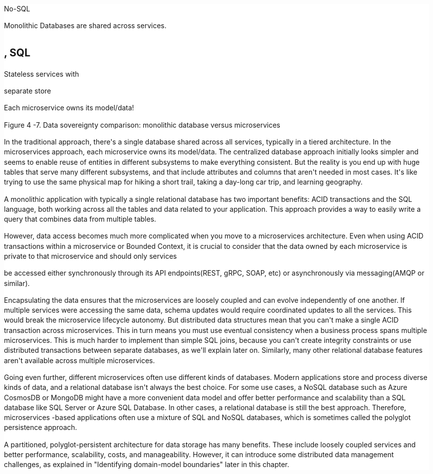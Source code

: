 No-SQL

Monolithic Databases are shared across services.

## , SQL

Stateless services with

separate store



Each microservice owns its model/data!

Figure 4 -7. Data sovereignty comparison: monolithic database versus microservices



In the traditional approach, there's a single database shared across all services, typically in a tiered architecture. In the microservices approach, each microservice owns its model/data. The centralized database approach initially looks simpler and seems to enable reuse of entities in different subsystems to make everything consistent. But the reality is you end up with huge tables that serve many different subsystems, and that include attributes and columns that aren't needed in most cases. It's like trying to use the same physical map for hiking a short trail, taking a day-long car trip, and learning geography.

A monolithic application with typically a single relational database has two important benefits: ACID transactions and the SQL language, both working across all the tables and data related to your application. This approach provides a way to easily write a query that combines data from multiple tables.

However, data access becomes much more complicated when you move to a microservices architecture. Even when using ACID transactions within a microservice or Bounded Context, it is crucial to consider that the data owned by each microservice is private to that microservice and should only services

be accessed either synchronously through its API endpoints(REST, gRPC, SOAP, etc) or asynchronously via messaging(AMQP or similar).

Encapsulating the data ensures that the microservices are loosely coupled and can evolve independently of one another. If multiple services were accessing the same data, schema updates would require coordinated updates to all the services. This would break the microservice lifecycle autonomy. But distributed data structures mean that you can't make a single ACID transaction across microservices. This in turn means you must use eventual consistency when a business process spans multiple microservices. This is much harder to implement than simple SQL joins, because you can't create integrity constraints or use distributed transactions between separate databases, as we'll explain later on. Similarly, many other relational database features aren't available across multiple microservices.

Going even further, different microservices often use different kinds of databases. Modern applications store and process diverse kinds of data, and a relational database isn't always the best choice. For some use cases, a NoSQL database such as Azure CosmosDB or MongoDB might have a more convenient data model and offer better performance and scalability than a SQL database like SQL Server or Azure SQL Database. In other cases, a relational database is still the best approach. Therefore, microservices -based applications often use a mixture of SQL and NoSQL databases, which is sometimes called the polyglot persistence approach.

A partitioned, polyglot-persistent architecture for data storage has many benefits. These include loosely coupled services and better performance, scalability, costs, and manageability. However, it can introduce some distributed data management challenges, as explained in "Identifying domain-model boundaries" later in this chapter.
